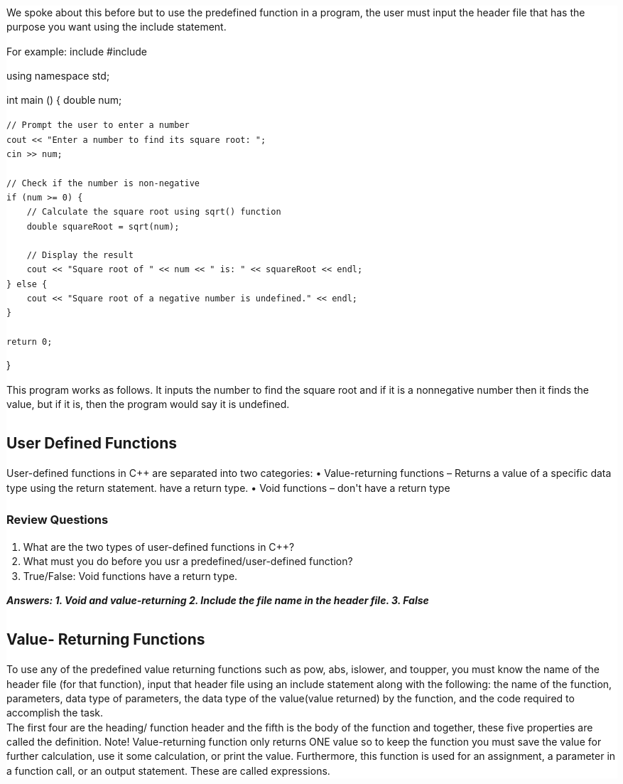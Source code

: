 We spoke about this before but to use the predefined function in a program, the user must input the header file that has the purpose you want using the include statement. 

For example:
include <iostream>
#include <cmath>
 
using namespace std;
 
int main () {
    double num;
    
    // Prompt the user to enter a number
    cout << "Enter a number to find its square root: ";
    cin >> num;
    
    // Check if the number is non-negative
    if (num >= 0) {
        // Calculate the square root using sqrt() function
        double squareRoot = sqrt(num);
        
        // Display the result
        cout << "Square root of " << num << " is: " << squareRoot << endl;
    } else {
        cout << "Square root of a negative number is undefined." << endl;
    }
    
    return 0;
}

This program works as follows. It inputs the number to find the square root and if it is a nonnegative number then it finds the value, but if it is, then the program would say it is undefined. 

## User Defined Functions 
User-defined functions in C++ are separated into two categories:
•	Value-returning functions – Returns a value of a specific data type using the return statement.  have a return type. 
•	Void functions – don't have a return type

### Review Questions 
1. What are the two types of user-defined functions in C++?
2. What must you do before you usr a predefined/user-defined function?
3. True/False: Void functions have a return type.

***Answers: 1. Void and value-returning 2. Include the file name in the header file. 3. False***

## Value- Returning Functions
To use any of the predefined value returning functions such as pow, abs, islower, and toupper, you must know the name of the header file (for that function), input that header file using an include statement along with the following: the name of the function, parameters, data type of parameters, the data type of the value(value returned) by the function, and the code required to accomplish the task.  
The first four are the heading/ function header and the fifth is the body of the 		function and together, these five properties are called the definition. 
Note! Value-returning function only returns ONE value so to keep the function you must save the value for further calculation, use it some calculation, or print the value. 
Furthermore, this function is used for an assignment, a parameter in a function call, or an output statement. These are called expressions. 
